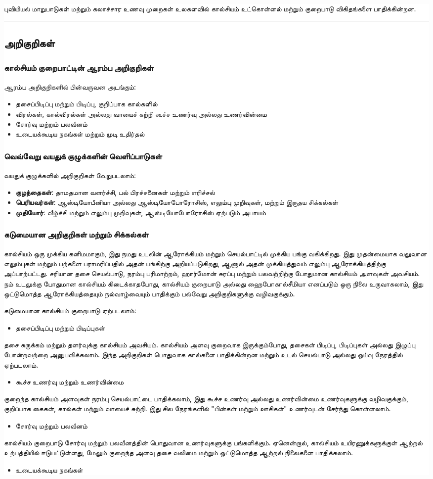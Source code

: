 புவியியல் மாறுபாடுகள் மற்றும் கலாச்சார உணவு முறைகள் உலகளவில் கால்சியம் உட்கொள்ளல் மற்றும் குறைபாடு விகிதங்களை பாதிக்கின்றன.

---

## அறிகுறிகள்

### கால்சியம் குறைபாட்டின் ஆரம்ப அறிகுறிகள்

ஆரம்ப அறிகுறிகளில் பின்வருவன அடங்கும்:

- தசைப்பிடிப்பு மற்றும் பிடிப்பு, குறிப்பாக கால்களில்
- விரல்கள், கால்விரல்கள் அல்லது வாயைச் சுற்றி கூச்ச உணர்வு அல்லது உணர்வின்மை
- சோர்வு மற்றும் பலவீனம்
- உடையக்கூடிய நகங்கள் மற்றும் முடி உதிர்தல்

### வெவ்வேறு வயதுக் குழுக்களின் வெளிப்பாடுகள்

வயதுக் குழுக்களில் அறிகுறிகள் வேறுபடலாம்:

- **குழந்தைகள்**: தாமதமான வளர்ச்சி, பல் பிரச்சனைகள் மற்றும் எரிச்சல்
- **பெரியவர்கள்**: ஆஸ்டியோபீனியா அல்லது ஆஸ்டியோபோரோசிஸ், எலும்பு முறிவுகள், மற்றும் இருதய சிக்கல்கள்
- **முதியோர்**: வீழ்ச்சி மற்றும் எலும்பு முறிவுகள், ஆஸ்டியோபோரோசிஸ் ஏற்படும் அபாயம்

### கடுமையான அறிகுறிகள் மற்றும் சிக்கல்கள்

கால்சியம் ஒரு முக்கிய கனிமமாகும், இது நமது உடலின் ஆரோக்கியம் மற்றும் செயல்பாட்டில் முக்கிய பங்கு வகிக்கிறது. இது முதன்மையாக வலுவான எலும்புகள் மற்றும் பற்களை பராமரிப்பதில் அதன் பங்கிற்கு அறியப்படுகிறது, ஆனால் அதன் முக்கியத்துவம் எலும்பு ஆரோக்கியத்திற்கு அப்பாற்பட்டது. சரியான தசை செயல்பாடு, நரம்பு பரிமாற்றம், ஹார்மோன் சுரப்பு மற்றும் பலவற்றிற்கு போதுமான கால்சியம் அளவுகள் அவசியம். நம் உடலுக்கு போதுமான கால்சியம் கிடைக்காதபோது, ​​கால்சியம் குறைபாடு அல்லது ஹைபோகால்சீமியா எனப்படும் ஒரு நிலை உருவாகலாம், இது ஒட்டுமொத்த ஆரோக்கியத்தையும் நல்வாழ்வையும் பாதிக்கும் பல்வேறு அறிகுறிகளுக்கு வழிவகுக்கும்.

கடுமையான கால்சியம் குறைபாடு ஏற்படலாம்:

- தசைப்பிடிப்பு மற்றும் பிடிப்புகள்

தசை சுருக்கம் மற்றும் தளர்வுக்கு கால்சியம் அவசியம். கால்சியம் அளவு குறைவாக இருக்கும்போது, ​​தசைகள் பிடிப்பு, பிடிப்புகள் அல்லது இழுப்பு போன்றவற்றை அனுபவிக்கலாம். இந்த அறிகுறிகள் பொதுவாக கால்களை பாதிக்கின்றன மற்றும் உடல் செயல்பாடு அல்லது ஓய்வு நேரத்தில் ஏற்படலாம்.

- கூச்ச உணர்வு மற்றும் உணர்வின்மை
 
குறைந்த கால்சியம் அளவுகள் நரம்பு செயல்பாட்டை பாதிக்கலாம், இது கூச்ச உணர்வு அல்லது உணர்வின்மை உணர்வுகளுக்கு வழிவகுக்கும், குறிப்பாக கைகள், கால்கள் மற்றும் வாயைச் சுற்றி. இது சில நேரங்களில் "பின்கள் மற்றும் ஊசிகள்" உணர்வுடன் சேர்ந்து கொள்ளலாம்.

- சோர்வு மற்றும் பலவீனம்

கால்சியம் குறைபாடு சோர்வு மற்றும் பலவீனத்தின் பொதுவான உணர்வுகளுக்கு பங்களிக்கும். ஏனென்றால், கால்சியம் உயிரணுக்களுக்குள் ஆற்றல் உற்பத்தியில் ஈடுபட்டுள்ளது, மேலும் குறைந்த அளவு தசை வலிமை மற்றும் ஒட்டுமொத்த ஆற்றல் நிலைகளை பாதிக்கலாம்.

- உடையக்கூடிய நகங்கள்
